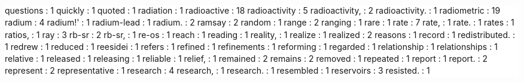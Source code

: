 questions : 1
quickly : 1
quoted : 1
radiation : 1
radioactive : 18
radioactivity : 5
radioactivity, : 2
radioactivity. : 1
radiometric : 19
radium : 4
radium!' : 1
radium-lead : 1
radium. : 2
ramsay : 2
random : 1
range : 2
ranging : 1
rare : 1
rate : 7
rate, : 1
rate. : 1
rates : 1
ratios, : 1
ray : 3
rb-sr : 2
rb-sr, : 1
re-os : 1
reach : 1
reading : 1
reality, : 1
realize : 1
realized : 2
reasons : 1
record : 1
redistributed. : 1
redrew : 1
reduced : 1
reesidei : 1
refers : 1
refined : 1
refinements : 1
reforming : 1
regarded : 1
relationship : 1
relationships : 1
relative : 1
released : 1
releasing : 1
reliable : 1
relief, : 1
remained : 2
remains : 2
removed : 1
repeated : 1
report : 1
report. : 2
represent : 2
representative : 1
research : 4
research, : 1
research. : 1
resembled : 1
reservoirs : 3
resisted. : 1